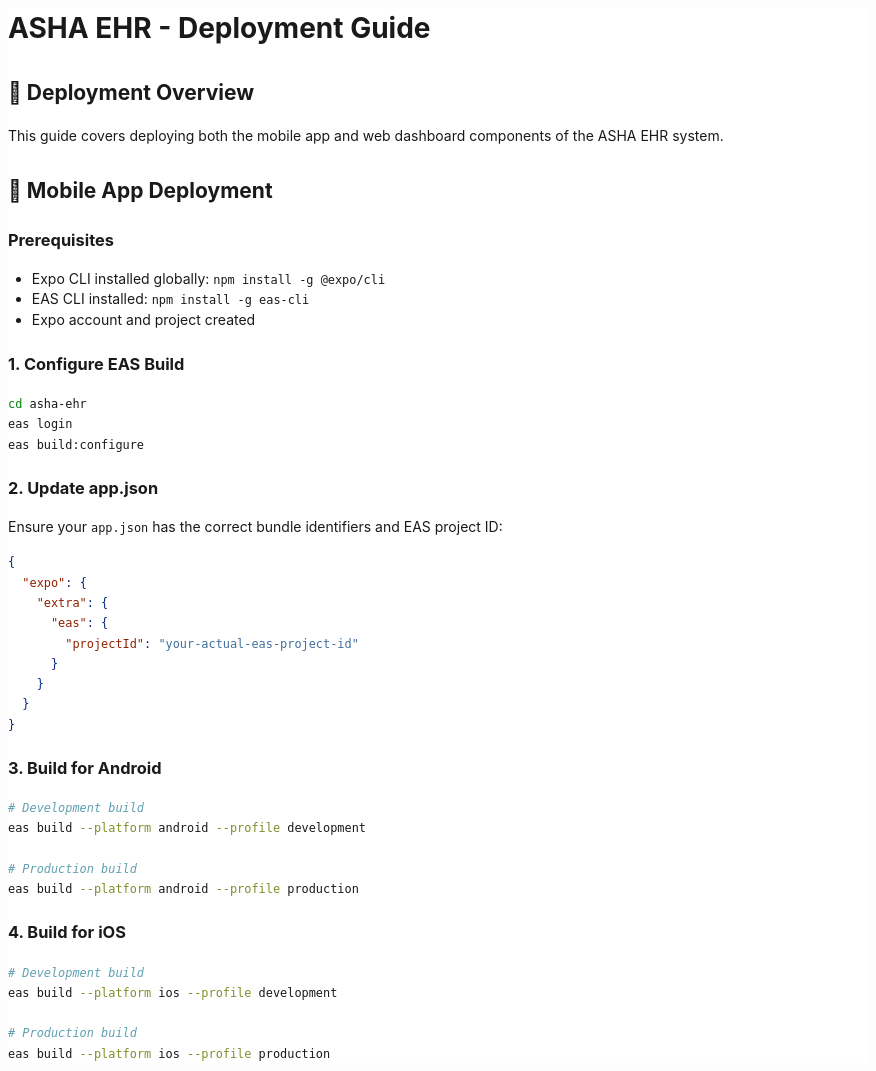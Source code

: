 # ASHA EHR - Deployment Guide

## 🚀 Deployment Overview

This guide covers deploying both the mobile app and web dashboard components of the ASHA EHR system.

## 📱 Mobile App Deployment

### Prerequisites
- Expo CLI installed globally: `npm install -g @expo/cli`
- EAS CLI installed: `npm install -g eas-cli`
- Expo account and project created

### 1. Configure EAS Build

```bash
cd asha-ehr
eas login
eas build:configure
```

### 2. Update app.json
Ensure your `app.json` has the correct bundle identifiers and EAS project ID:

```json
{
  "expo": {
    "extra": {
      "eas": {
        "projectId": "your-actual-eas-project-id"
      }
    }
  }
}
```

### 3. Build for Android

```bash
# Development build
eas build --platform android --profile development

# Production build
eas build --platform android --profile production
```

### 4. Build for iOS

```bash
# Development build
eas build --platform ios --profile development

# Production build
eas build --platform ios --profile production
```
